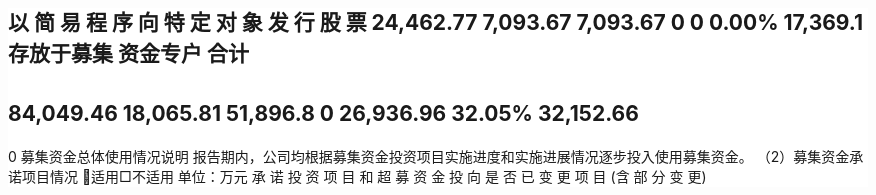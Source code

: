以
简
易
程
序
向
特
定
对
象
发
行
股
票
24,462.77
7,093.67
7,093.67
0
0
0.00%
17,369.1
存放于募集
资金专户
合计
--
84,049.46
18,065.81
51,896.8
0
26,936.96
32.05%
32,152.66
--
0
募集资金总体使用情况说明
报告期内，公司均根据募集资金投资项目实施进度和实施进展情况逐步投入使用募集资金。
（2）募集资金承诺项目情况
适用□不适用
单位：万元
承
诺
投
资
项
目
和
超
募
资
金
投
向
是
否
已
变
更
项
目
(含
部
分
变
更)
